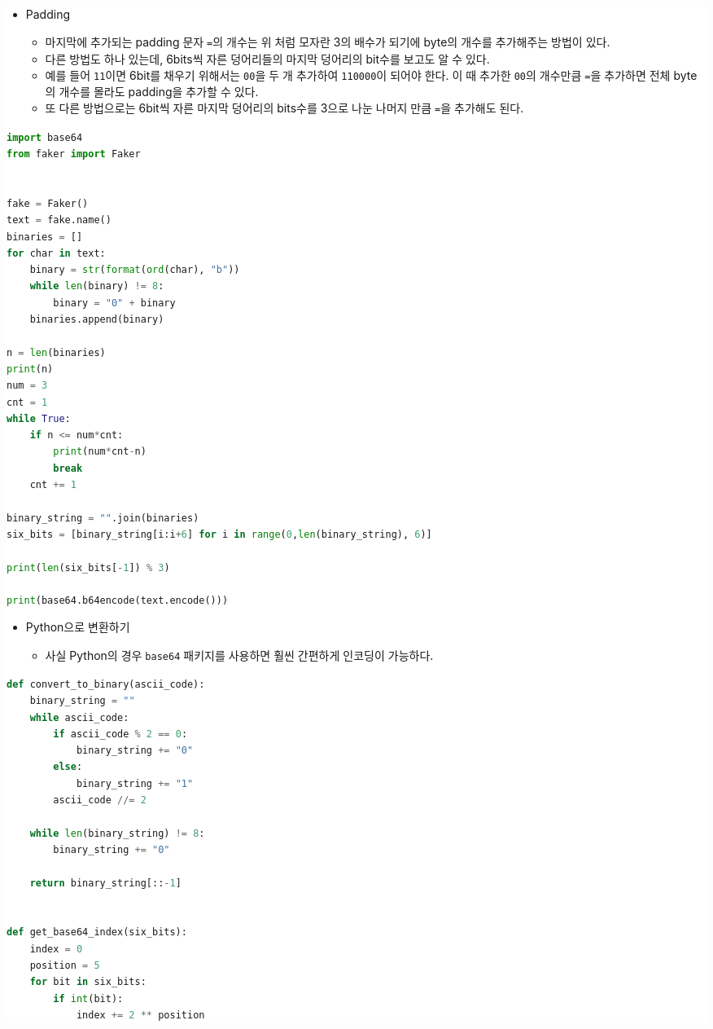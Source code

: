   - Padding
  
    - 마지막에 추가되는 padding  문자 `=`의 개수는 위 처럼 모자란 3의 배수가 되기에 byte의 개수를 추가해주는 방법이 있다.
    - 다른 방법도 하나 있는데, 6bits씩 자른 덩어리들의 마지막 덩어리의 bit수를 보고도 알 수 있다.
    - 예를 들어 `11`이면 6bit를 채우기 위해서는 `00`을 두 개 추가하여 `110000`이 되어야 한다. 이 때 추가한 `00`의 개수만큼 `=`을 추가하면 전체 byte의 개수를 몰라도 padding을 추가할 수 있다.
    - 또 다른 방법으로는 6bit씩 자른 마지막 덩어리의 bits수를 3으로 나눈 나머지 만큼 `=`을 추가해도 된다.
    
  
  ```python
  import base64
  from faker import Faker
  
  
  fake = Faker()
  text = fake.name()
  binaries = []
  for char in text:
      binary = str(format(ord(char), "b"))
      while len(binary) != 8:
          binary = "0" + binary
      binaries.append(binary)
  
  n = len(binaries)
  print(n)
  num = 3
  cnt = 1
  while True:
      if n <= num*cnt:
          print(num*cnt-n)
          break
      cnt += 1
  
  binary_string = "".join(binaries)
  six_bits = [binary_string[i:i+6] for i in range(0,len(binary_string), 6)]
  
  print(len(six_bits[-1]) % 3)
  
  print(base64.b64encode(text.encode()))
  ```
  
  - Python으로 변환하기
  
    - 사실 Python의 경우 `base64` 패키지를 사용하면 훨씬 간편하게 인코딩이 가능하다.
  
  ```python
  def convert_to_binary(ascii_code):
      binary_string = ""
      while ascii_code:
          if ascii_code % 2 == 0:
              binary_string += "0"
          else:
              binary_string += "1"
          ascii_code //= 2
  
      while len(binary_string) != 8:
          binary_string += "0"
  
      return binary_string[::-1]
  
  
  def get_base64_index(six_bits):
      index = 0
      position = 5
      for bit in six_bits:
          if int(bit):
              index += 2 ** position
  ```